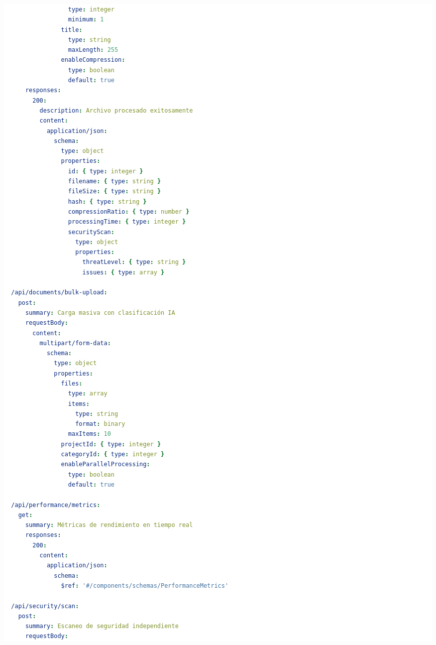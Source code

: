 ```yaml
                  type: integer
                  minimum: 1
                title:
                  type: string
                  maxLength: 255
                enableCompression:
                  type: boolean
                  default: true
      responses:
        200:
          description: Archivo procesado exitosamente
          content:
            application/json:
              schema:
                type: object
                properties:
                  id: { type: integer }
                  filename: { type: string }
                  fileSize: { type: string }
                  hash: { type: string }
                  compressionRatio: { type: number }
                  processingTime: { type: integer }
                  securityScan: 
                    type: object
                    properties:
                      threatLevel: { type: string }
                      issues: { type: array }

  /api/documents/bulk-upload:
    post:
      summary: Carga masiva con clasificación IA
      requestBody:
        content:
          multipart/form-data:
            schema:
              type: object
              properties:
                files:
                  type: array
                  items:
                    type: string
                    format: binary
                  maxItems: 10
                projectId: { type: integer }
                categoryId: { type: integer }
                enableParallelProcessing: 
                  type: boolean
                  default: true

  /api/performance/metrics:
    get:
      summary: Métricas de rendimiento en tiempo real
      responses:
        200:
          content:
            application/json:
              schema:
                $ref: '#/components/schemas/PerformanceMetrics'

  /api/security/scan:
    post:
      summary: Escaneo de seguridad independiente
      requestBody:
```